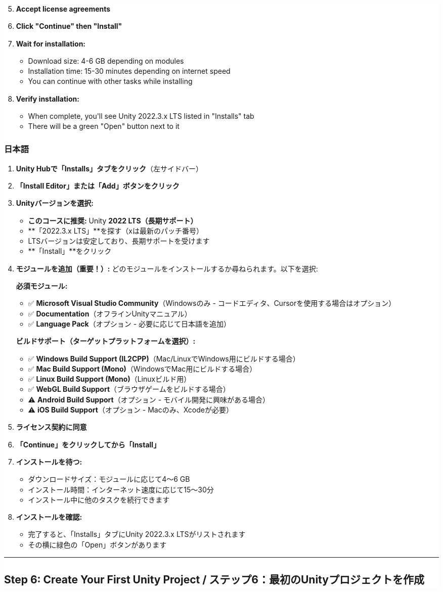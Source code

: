 5. **Accept license agreements**

6. **Click "Continue" then "Install"**

7. **Wait for installation:**
   - Download size: 4-6 GB depending on modules
   - Installation time: 15-30 minutes depending on internet speed
   - You can continue with other tasks while installing

8. **Verify installation:**
   - When complete, you'll see Unity 2022.3.x LTS listed in "Installs" tab
   - There will be a green "Open" button next to it

### 日本語

1. **Unity Hubで「Installs」タブをクリック**（左サイドバー）

2. **「Install Editor」または「Add」ボタンをクリック**

3. **Unityバージョンを選択:**
   - **このコースに推奨:** Unity **2022 LTS（長期サポート）**
   - **「2022.3.x LTS」**を探す（xは最新のパッチ番号）
   - LTSバージョンは安定しており、長期サポートを受けます
   - **「Install」**をクリック

4. **モジュールを追加（重要！）:**
   どのモジュールをインストールするか尋ねられます。以下を選択:

   **必須モジュール:**
   - ✅ **Microsoft Visual Studio Community**（Windowsのみ - コードエディタ、Cursorを使用する場合はオプション）
   - ✅ **Documentation**（オフラインUnityマニュアル）
   - ✅ **Language Pack**（オプション - 必要に応じて日本語を追加）

   **ビルドサポート（ターゲットプラットフォームを選択）:**
   - ✅ **Windows Build Support (IL2CPP)**（Mac/LinuxでWindows用にビルドする場合）
   - ✅ **Mac Build Support (Mono)**（WindowsでMac用にビルドする場合）
   - ✅ **Linux Build Support (Mono)**（Linuxビルド用）
   - ✅ **WebGL Build Support**（ブラウザゲームをビルドする場合）
   - ⚠️ **Android Build Support**（オプション - モバイル開発に興味がある場合）
   - ⚠️ **iOS Build Support**（オプション - Macのみ、Xcodeが必要）

5. **ライセンス契約に同意**

6. **「Continue」をクリックしてから「Install」**

7. **インストールを待つ:**
   - ダウンロードサイズ：モジュールに応じて4〜6 GB
   - インストール時間：インターネット速度に応じて15〜30分
   - インストール中に他のタスクを続行できます

8. **インストールを確認:**
   - 完了すると、「Installs」タブにUnity 2022.3.x LTSがリストされます
   - その横に緑色の「Open」ボタンがあります

---

## Step 6: Create Your First Unity Project / ステップ6：最初のUnityプロジェクトを作成
